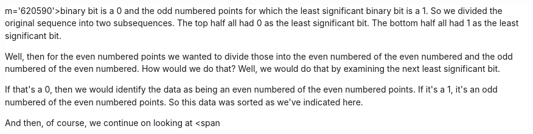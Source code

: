   m='620590'>binary</span> <span m='621820'>bit</span> <span
  m='622750'>is</span> <span m='622940'>a</span> <span m='623100'>0</span> <span
  m='624070'>and</span> <span m='624190'>the</span> <span m='624340'>odd</span>
  <span m='624520'>numbered</span> <span m='624850'>points</span> <span
  m='625210'>for</span> <span m='625390'>which</span> <span
  m='625600'>the</span> <span m='625690'>least</span> <span
  m='625900'>significant</span> <span m='626620'>binary</span> <span
  m='627070'>bit</span> <span m='627670'>is</span> <span m='627820'>a</span>
  <span m='627910'>1.</span> <span m='629450'>So</span> <span
  m='629560'>we</span> <span m='629680'>divided</span> <span
  m='630940'>the</span> <span m='631120'>original</span> <span
  m='631510'>sequence</span> <span m='632290'>into</span> <span
  m='632590'>two</span> <span m='632830'>subsequences.</span> <span
  m='633760'>The</span> <span m='633880'>top</span> <span m='634270'>half</span>
  <span m='635050'>all</span> <span m='635320'>had</span> <span
  m='635560'>0</span> <span m='636220'>as</span> <span m='636400'>the</span>
  <span m='636490'>least</span> <span m='636700'>significant</span> <span
  m='637270'>bit.</span> <span m='637990'>The</span> <span
  m='638080'>bottom</span> <span m='638440'>half</span> <span
  m='638860'>all</span> <span m='639130'>had</span> <span m='639340'>1</span>
  <span m='639960'>as</span> <span m='640150'>the</span> <span
  m='640210'>least</span> <span m='640420'>significant</span> <span
  m='640990'>bit.</span> </p><p><span m='642270'>Well,</span> <span
  m='642790'>then</span> <span m='643300'>for</span> <span m='643720'>the</span>
  <span m='643870'>even</span> <span m='644200'>numbered</span> <span
  m='644530'>points</span> <span m='645070'>we</span> <span
  m='645220'>wanted</span> <span m='645460'>to</span> <span
  m='645580'>divide</span> <span m='646000'>those</span> <span
  m='646450'>into</span> <span m='646870'>the</span> <span
  m='647050'>even</span> <span m='647380'>numbered</span> <span
  m='647710'>of</span> <span m='647800'>the</span> <span m='647920'>even</span>
  <span m='648190'>numbered</span> <span m='648670'>and</span> <span
  m='648820'>the</span> <span m='648970'>odd</span> <span
  m='649210'>numbered</span> <span m='649560'>of</span> <span
  m='649660'>the</span> <span m='649740'>even</span> <span
  m='650050'>numbered.</span> <span m='650980'>How</span> <span
  m='651170'>would</span> <span m='651280'>we</span> <span m='651400'>do</span>
  <span m='651610'>that?</span> <span m='652220'>Well,</span> <span
  m='652510'>we</span> <span m='652690'>would</span> <span m='652810'>do</span>
  <span m='652990'>that</span> <span m='653290'>by</span> <span
  m='653590'>examining</span> <span m='654730'>the</span> <span
  m='654940'>next</span> <span m='655690'>least</span> <span
  m='655900'>significant</span> <span m='656530'>bit.</span> </p><p><span
  m='657730'>If</span> <span m='657880'>that's a</span> <span
  m='658180'>0,</span> <span m='659320'>then</span> <span m='659620'>we</span>
  <span m='659770'>would</span> <span m='659890'>identify</span> <span
  m='660910'>the</span> <span m='661930'>data</span> <span m='662410'>as</span>
  <span m='662800'>being</span> <span m='663250'>an</span> <span
  m='663370'>even</span> <span m='663700'>numbered</span> <span m='664030'>of
  the</span> <span m='664210'>even</span> <span m='664540'>numbered</span> <span
  m='664900'>points.</span> <span m='665380'>If</span> <span
  m='665500'>it's</span> <span m='665620'>a</span> <span m='665710'>1,</span>
  <span m='666100'>it's</span> <span m='666730'>an</span> <span
  m='666970'>odd</span> <span m='667240'>numbered</span> <span
  m='667750'>of</span> <span m='667930'>the</span> <span m='668020'>even</span>
  <span m='668290'>numbered</span> <span m='668620'>points.</span> <span
  m='669700'>So</span> <span m='670270'>this</span> <span m='670570'>data</span>
  <span m='671110'>was</span> <span m='671290'>sorted</span> <span
  m='671950'>as</span> <span m='672700'>we've</span> <span
  m='672910'>indicated</span> <span m='673480'>here.</span> </p><p><span
  m='674380'>And</span> <span m='674980'>then,</span> <span m='675190'>of</span>
  <span m='675310'>course,</span> <span m='675550'>we</span> <span
  m='675670'>continue</span> <span m='676180'>on</span> <span
  m='676720'>looking</span> <span m='677110'>at</span> <span